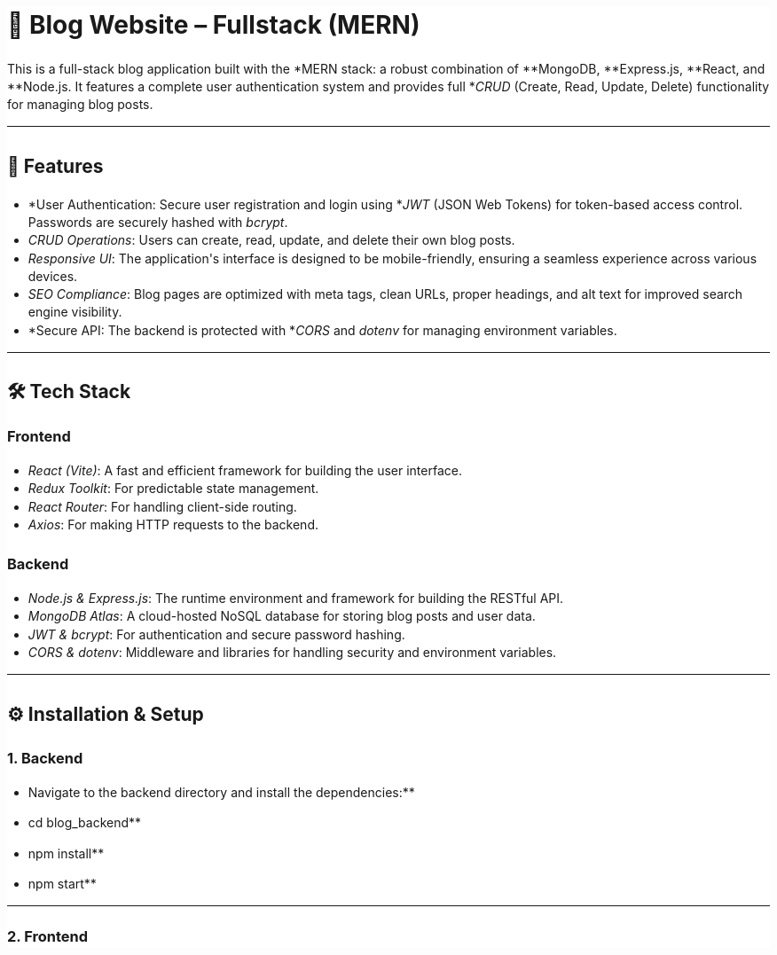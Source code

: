 # 📖 Blog Website – Fullstack (MERN)

This is a full-stack blog application built with the *MERN stack: a robust combination of **MongoDB, **Express.js, **React, and **Node.js. It features a complete user authentication system and provides full **CRUD* (Create, Read, Update, Delete) functionality for managing blog posts.

---

## 🚀 Features

* *User Authentication: Secure user registration and login using **JWT* (JSON Web Tokens) for token-based access control. Passwords are securely hashed with *bcrypt*.
* *CRUD Operations*: Users can create, read, update, and delete their own blog posts.
* *Responsive UI*: The application's interface is designed to be mobile-friendly, ensuring a seamless experience across various devices.
* *SEO Compliance*: Blog pages are optimized with meta tags, clean URLs, proper headings, and alt text for improved search engine visibility.
* *Secure API: The backend is protected with **CORS* and *dotenv* for managing environment variables.

---

## 🛠 Tech Stack

### Frontend
* *React (Vite)*: A fast and efficient framework for building the user interface.
* *Redux Toolkit*: For predictable state management.
* *React Router*: For handling client-side routing.
* *Axios*: For making HTTP requests to the backend.

### Backend
* *Node.js & Express.js*: The runtime environment and framework for building the RESTful API.
* *MongoDB Atlas*: A cloud-hosted NoSQL database for storing blog posts and user data.
* *JWT & bcrypt*: For authentication and secure password hashing.
* *CORS & dotenv*: Middleware and libraries for handling security and environment variables.

---


## ⚙ Installation & Setup

### 1. Backend

* Navigate to the backend directory and install the dependencies:**

* cd blog_backend**
* npm install**
* npm start**
---
### 2.  Frontend
